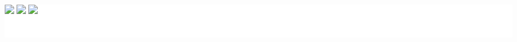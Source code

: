   <a href="http://feeds.feedburner.com/~ff/P2pFoundation?a=rfWguU4B3nE:e7wmxQz6bxo:7Q72WNTAKBA"><img src="http://feeds.feedburner.com/~ff/P2pFoundation?d=7Q72WNTAKBA" border="0" /></img></a> <a href="http://feeds.feedburner.com/~ff/P2pFoundation?a=rfWguU4B3nE:e7wmxQz6bxo:D7DqB2pKExk"><img src="http://feeds.feedburner.com/~ff/P2pFoundation?i=rfWguU4B3nE:e7wmxQz6bxo:D7DqB2pKExk" border="0" /></img></a> <a href="http://feeds.feedburner.com/~ff/P2pFoundation?a=rfWguU4B3nE:e7wmxQz6bxo:2mJPEYqXBVI"><img src="http://feeds.feedburner.com/~ff/P2pFoundation?d=2mJPEYqXBVI" border="0" /></img></a>
</div>

<img src="http://feeds.feedburner.com/~r/P2pFoundation/~4/rfWguU4B3nE" height="1" width="1" alt="" />

 [1]: http://www.triple-c.at/index.php/tripleC/article/view/549/605